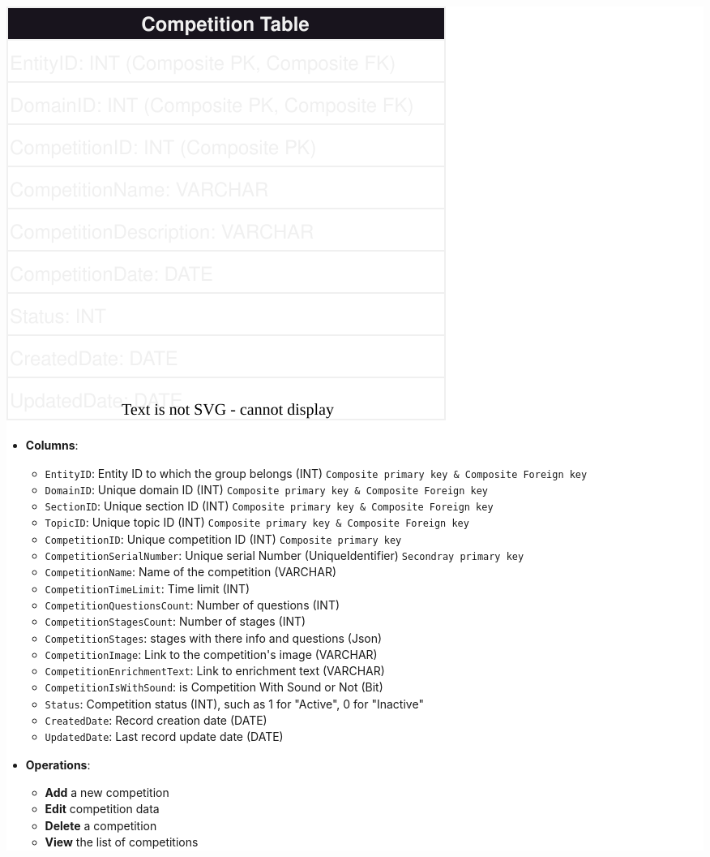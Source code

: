 ![alt text](../image/Competition.svg)
- **Columns**:
    - `EntityID`: Entity ID to which the group belongs (INT) `Composite primary key & Composite Foreign key`
    - `DomainID`: Unique domain ID (INT) `Composite primary key & Composite Foreign key`
    - `SectionID`: Unique section ID (INT) `Composite primary key & Composite Foreign key`
    - `TopicID`: Unique topic ID (INT) `Composite primary key & Composite Foreign key`
    - `CompetitionID`: Unique competition ID (INT) `Composite primary key`
    - `CompetitionSerialNumber`: Unique serial Number (UniqueIdentifier) `Secondray primary key`
    - `CompetitionName`: Name of the competition (VARCHAR)
    - `CompetitionTimeLimit`: Time limit (INT)
    - `CompetitionQuestionsCount`: Number of questions (INT)
    - `CompetitionStagesCount`: Number of stages (INT)
    - `CompetitionStages`: stages with there info and questions (Json) 
    - `CompetitionImage`: Link to the competition's image (VARCHAR)
    - `CompetitionEnrichmentText`: Link to enrichment text (VARCHAR)
    - `CompetitionIsWithSound`: is Competition With Sound or Not (Bit)
    - `Status`: Competition status (INT), such as 1 for "Active", 0 for "Inactive"
    - `CreatedDate`: Record creation date (DATE)
    - `UpdatedDate`: Last record update date (DATE)
    
- **Operations**:
    - **Add** a new competition
    - **Edit** competition data
    - **Delete** a competition
    - **View** the list of competitions
        